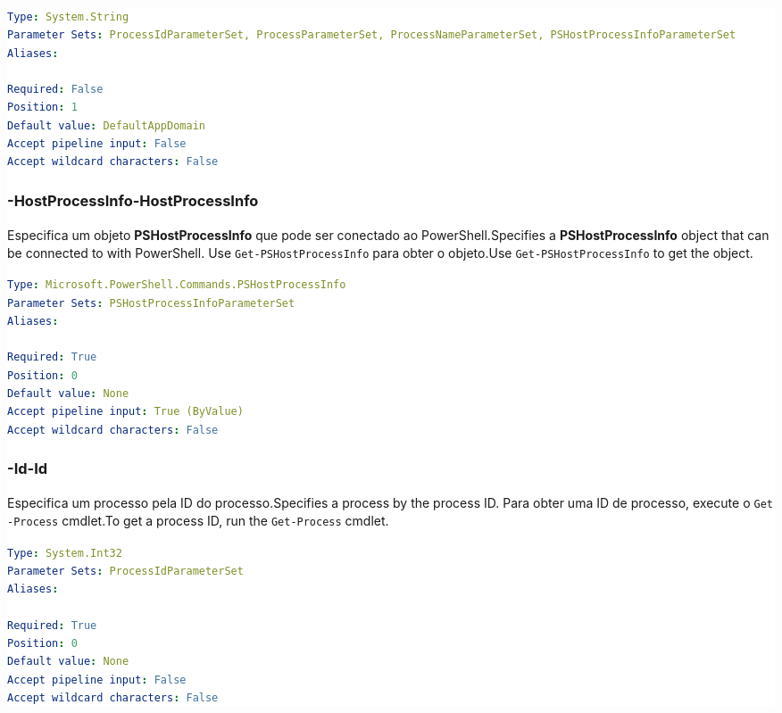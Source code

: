 ```yaml
Type: System.String
Parameter Sets: ProcessIdParameterSet, ProcessParameterSet, ProcessNameParameterSet, PSHostProcessInfoParameterSet
Aliases:

Required: False
Position: 1
Default value: DefaultAppDomain
Accept pipeline input: False
Accept wildcard characters: False
```

### <span data-ttu-id="bdf9a-133">-HostProcessInfo</span><span class="sxs-lookup"><span data-stu-id="bdf9a-133">-HostProcessInfo</span></span>

<span data-ttu-id="bdf9a-134">Especifica um objeto **PSHostProcessInfo** que pode ser conectado ao PowerShell.</span><span class="sxs-lookup"><span data-stu-id="bdf9a-134">Specifies a **PSHostProcessInfo** object that can be connected to with PowerShell.</span></span> <span data-ttu-id="bdf9a-135">Use `Get-PSHostProcessInfo` para obter o objeto.</span><span class="sxs-lookup"><span data-stu-id="bdf9a-135">Use `Get-PSHostProcessInfo` to get the object.</span></span>

```yaml
Type: Microsoft.PowerShell.Commands.PSHostProcessInfo
Parameter Sets: PSHostProcessInfoParameterSet
Aliases:

Required: True
Position: 0
Default value: None
Accept pipeline input: True (ByValue)
Accept wildcard characters: False
```

### <span data-ttu-id="bdf9a-136">-Id</span><span class="sxs-lookup"><span data-stu-id="bdf9a-136">-Id</span></span>

<span data-ttu-id="bdf9a-137">Especifica um processo pela ID do processo.</span><span class="sxs-lookup"><span data-stu-id="bdf9a-137">Specifies a process by the process ID.</span></span> <span data-ttu-id="bdf9a-138">Para obter uma ID de processo, execute o `Get-Process` cmdlet.</span><span class="sxs-lookup"><span data-stu-id="bdf9a-138">To get a process ID, run the `Get-Process` cmdlet.</span></span>

```yaml
Type: System.Int32
Parameter Sets: ProcessIdParameterSet
Aliases:

Required: True
Position: 0
Default value: None
Accept pipeline input: False
Accept wildcard characters: False
```
